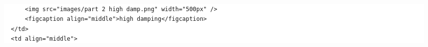           <img src="images/part 2 high damp.png" width="500px" />
          <figcaption align="middle">high damping</figcaption>
      </td>
      <td align="middle">